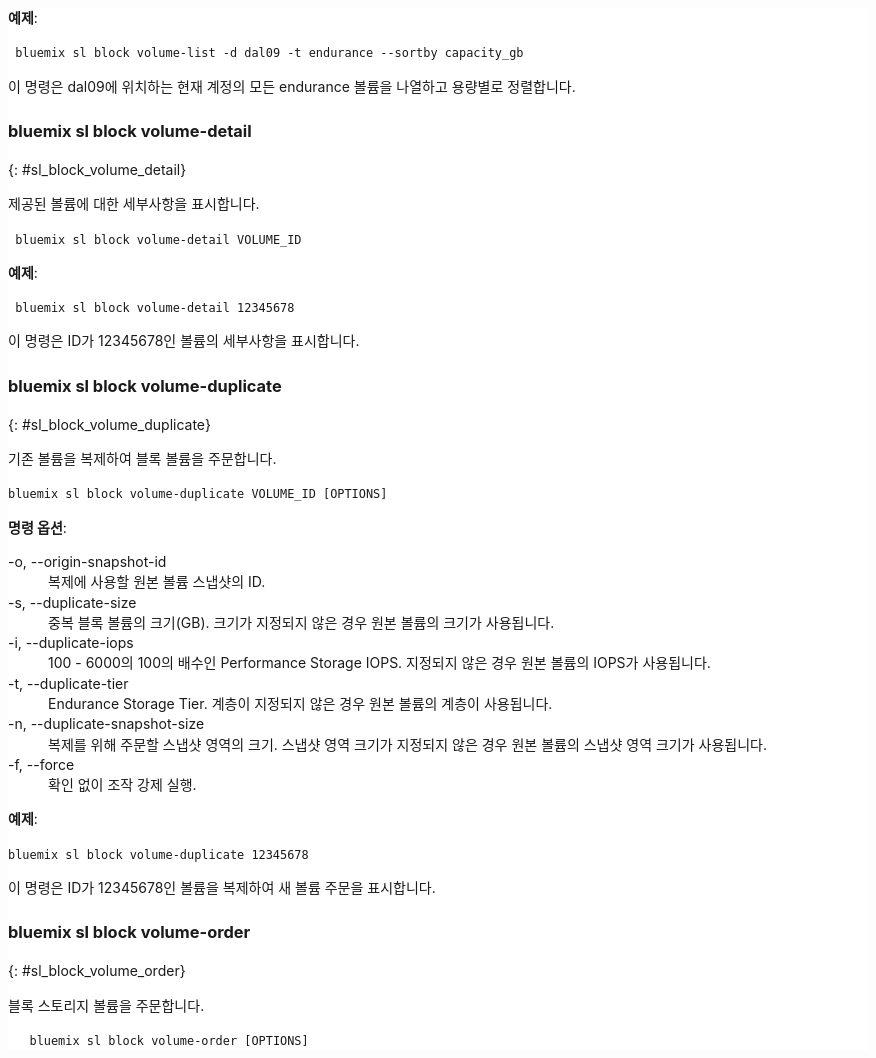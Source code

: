**예제**:
```
 bluemix sl block volume-list -d dal09 -t endurance --sortby capacity_gb
```
이 명령은 dal09에 위치하는 현재 계정의 모든 endurance 볼륨을 나열하고 용량별로 정렬합니다.

### bluemix sl block volume-detail 
{: #sl_block_volume_detail} 

제공된 볼륨에 대한 세부사항을 표시합니다. 
```
 bluemix sl block volume-detail VOLUME_ID
```


**예제**:
```
 bluemix sl block volume-detail 12345678
```
이 명령은 ID가 12345678인 볼륨의 세부사항을 표시합니다.

### bluemix sl block volume-duplicate 
{: #sl_block_volume_duplicate} 

기존 볼륨을 복제하여 블록 볼륨을 주문합니다. 
```
bluemix sl block volume-duplicate VOLUME_ID [OPTIONS]
```

<strong>명령 옵션</strong>:
<dl>
<dt>-o, --origin-snapshot-id</dt>
<dd>복제에 사용할 원본 볼륨 스냅샷의 ID.</dd>
<dt>-s, --duplicate-size</dt>
<dd>중복 블록 볼륨의 크기(GB). 크기가 지정되지 않은 경우 원본 볼륨의 크기가 사용됩니다.</dd>
<dt>-i, --duplicate-iops</dt>
<dd>100 - 6000의 100의 배수인 Performance Storage IOPS. 지정되지 않은 경우 원본 볼륨의 IOPS가 사용됩니다.</dd>
<dt>-t, --duplicate-tier</dt>
<dd>Endurance Storage Tier. 계층이 지정되지 않은 경우 원본 볼륨의 계층이 사용됩니다.</dd>
<dt>-n, --duplicate-snapshot-size</dt>
<dd>복제를 위해 주문할 스냅샷 영역의 크기. 스냅샷 영역 크기가 지정되지 않은 경우 원본 볼륨의 스냅샷 영역 크기가 사용됩니다.</dd>
<dt>-f, --force</dt>
<dd>확인 없이 조작 강제 실행.</dd>
</dl>

**예제**:
```
bluemix sl block volume-duplicate 12345678
```
이 명령은 ID가 12345678인 볼륨을 복제하여 새 볼륨 주문을 표시합니다.

### bluemix sl block volume-order 
{: #sl_block_volume_order} 

블록 스토리지 볼륨을 주문합니다. 
```
   bluemix sl block volume-order [OPTIONS]
```
